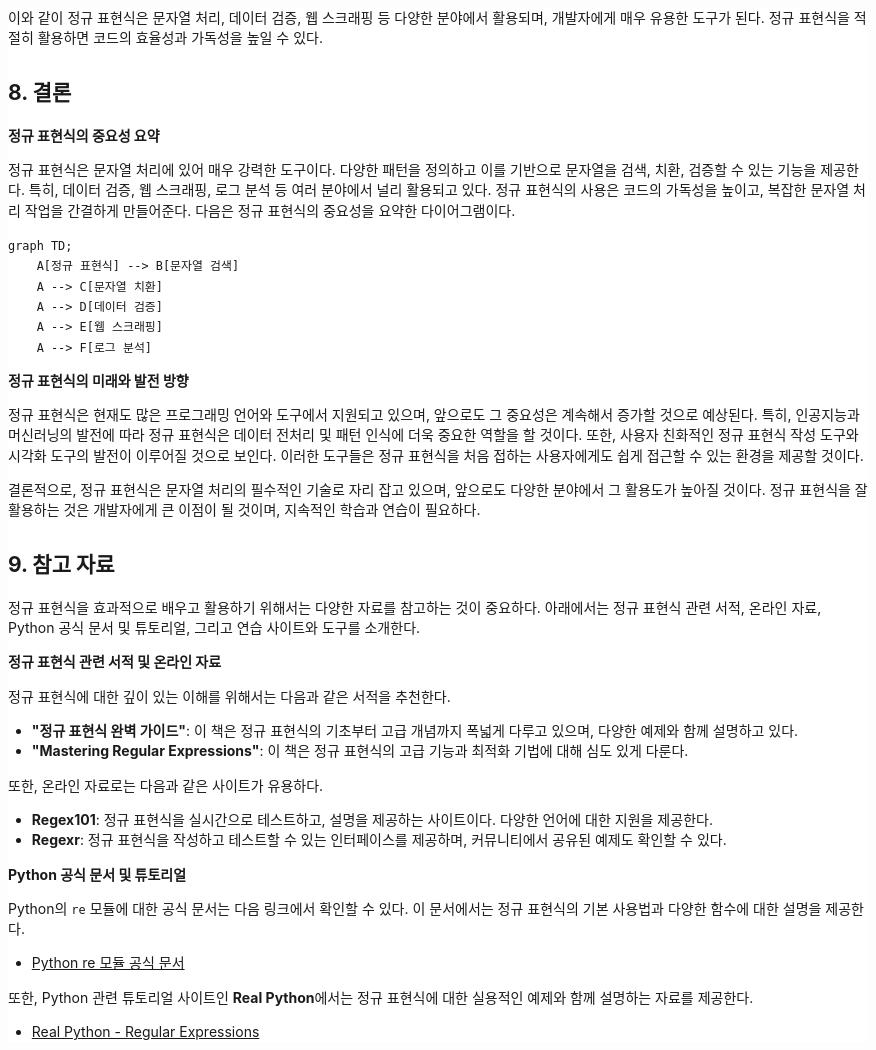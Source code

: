 이와 같이 정규 표현식은 문자열 처리, 데이터 검증, 웹 스크래핑 등 다양한 분야에서 활용되며, 개발자에게 매우 유용한 도구가 된다. 정규 표현식을 적절히 활용하면 코드의 효율성과 가독성을 높일 수 있다.



## 8. 결론

**정규 표현식의 중요성 요약**  

정규 표현식은 문자열 처리에 있어 매우 강력한 도구이다. 다양한 패턴을 정의하고 이를 기반으로 문자열을 검색, 치환, 검증할 수 있는 기능을 제공한다. 특히, 데이터 검증, 웹 스크래핑, 로그 분석 등 여러 분야에서 널리 활용되고 있다. 정규 표현식의 사용은 코드의 가독성을 높이고, 복잡한 문자열 처리 작업을 간결하게 만들어준다. 다음은 정규 표현식의 중요성을 요약한 다이어그램이다.

```mermaid
graph TD;
    A[정규 표현식] --> B[문자열 검색]
    A --> C[문자열 치환]
    A --> D[데이터 검증]
    A --> E[웹 스크래핑]
    A --> F[로그 분석]
```

**정규 표현식의 미래와 발전 방향**  

정규 표현식은 현재도 많은 프로그래밍 언어와 도구에서 지원되고 있으며, 앞으로도 그 중요성은 계속해서 증가할 것으로 예상된다. 특히, 인공지능과 머신러닝의 발전에 따라 정규 표현식은 데이터 전처리 및 패턴 인식에 더욱 중요한 역할을 할 것이다. 또한, 사용자 친화적인 정규 표현식 작성 도구와 시각화 도구의 발전이 이루어질 것으로 보인다. 이러한 도구들은 정규 표현식을 처음 접하는 사용자에게도 쉽게 접근할 수 있는 환경을 제공할 것이다.

결론적으로, 정규 표현식은 문자열 처리의 필수적인 기술로 자리 잡고 있으며, 앞으로도 다양한 분야에서 그 활용도가 높아질 것이다. 정규 표현식을 잘 활용하는 것은 개발자에게 큰 이점이 될 것이며, 지속적인 학습과 연습이 필요하다.



## 9. 참고 자료

정규 표현식을 효과적으로 배우고 활용하기 위해서는 다양한 자료를 참고하는 것이 중요하다. 아래에서는 정규 표현식 관련 서적, 온라인 자료, Python 공식 문서 및 튜토리얼, 그리고 연습 사이트와 도구를 소개한다.

**정규 표현식 관련 서적 및 온라인 자료**

정규 표현식에 대한 깊이 있는 이해를 위해서는 다음과 같은 서적을 추천한다.

- **"정규 표현식 완벽 가이드"**: 이 책은 정규 표현식의 기초부터 고급 개념까지 폭넓게 다루고 있으며, 다양한 예제와 함께 설명하고 있다.
- **"Mastering Regular Expressions"**: 이 책은 정규 표현식의 고급 기능과 최적화 기법에 대해 심도 있게 다룬다.

또한, 온라인 자료로는 다음과 같은 사이트가 유용하다.

- **Regex101**: 정규 표현식을 실시간으로 테스트하고, 설명을 제공하는 사이트이다. 다양한 언어에 대한 지원을 제공한다.
- **Regexr**: 정규 표현식을 작성하고 테스트할 수 있는 인터페이스를 제공하며, 커뮤니티에서 공유된 예제도 확인할 수 있다.

**Python 공식 문서 및 튜토리얼**

Python의 `re` 모듈에 대한 공식 문서는 다음 링크에서 확인할 수 있다. 이 문서에서는 정규 표현식의 기본 사용법과 다양한 함수에 대한 설명을 제공한다.

- [Python re 모듈 공식 문서](https://docs.python.org/3/library/re.html)

또한, Python 관련 튜토리얼 사이트인 **Real Python**에서는 정규 표현식에 대한 실용적인 예제와 함께 설명하는 자료를 제공한다.

- [Real Python - Regular Expressions](https://realpython.com/regex-python/)

